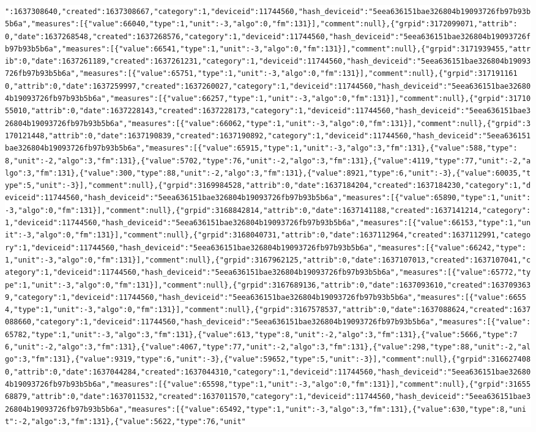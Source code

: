     ":1637308640,"created":1637308667,"category":1,"deviceid":11744560,"hash_deviceid":"5eea636151bae326804b19093726fb97b93b5b6a","measures":[{"value":66040,"type":1,"unit":-3,"algo":0,"fm":131}],"comment":null},{"grpid":3172099071,"attrib":0,"date":1637268548,"created":1637268576,"category":1,"deviceid":11744560,"hash_deviceid":"5eea636151bae326804b19093726fb97b93b5b6a","measures":[{"value":66541,"type":1,"unit":-3,"algo":0,"fm":131}],"comment":null},{"grpid":3171939455,"attrib":0,"date":1637261189,"created":1637261231,"category":1,"deviceid":11744560,"hash_deviceid":"5eea636151bae326804b19093726fb97b93b5b6a","measures":[{"value":65751,"type":1,"unit":-3,"algo":0,"fm":131}],"comment":null},{"grpid":3171911610,"attrib":0,"date":1637259997,"created":1637260027,"category":1,"deviceid":11744560,"hash_deviceid":"5eea636151bae326804b19093726fb97b93b5b6a","measures":[{"value":66257,"type":1,"unit":-3,"algo":0,"fm":131}],"comment":null},{"grpid":3171055010,"attrib":0,"date":1637228143,"created":1637228173,"category":1,"deviceid":11744560,"hash_deviceid":"5eea636151bae326804b19093726fb97b93b5b6a","measures":[{"value":66062,"type":1,"unit":-3,"algo":0,"fm":131}],"comment":null},{"grpid":3170121448,"attrib":0,"date":1637190839,"created":1637190892,"category":1,"deviceid":11744560,"hash_deviceid":"5eea636151bae326804b19093726fb97b93b5b6a","measures":[{"value":65915,"type":1,"unit":-3,"algo":3,"fm":131},{"value":588,"type":8,"unit":-2,"algo":3,"fm":131},{"value":5702,"type":76,"unit":-2,"algo":3,"fm":131},{"value":4119,"type":77,"unit":-2,"algo":3,"fm":131},{"value":300,"type":88,"unit":-2,"algo":3,"fm":131},{"value":8921,"type":6,"unit":-3},{"value":60035,"type":5,"unit":-3}],"comment":null},{"grpid":3169984528,"attrib":0,"date":1637184204,"created":1637184230,"category":1,"deviceid":11744560,"hash_deviceid":"5eea636151bae326804b19093726fb97b93b5b6a","measures":[{"value":65890,"type":1,"unit":-3,"algo":0,"fm":131}],"comment":null},{"grpid":3168842814,"attrib":0,"date":1637141188,"created":1637141214,"category":1,"deviceid":11744560,"hash_deviceid":"5eea636151bae326804b19093726fb97b93b5b6a","measures":[{"value":66153,"type":1,"unit":-3,"algo":0,"fm":131}],"comment":null},{"grpid":3168040731,"attrib":0,"date":1637112964,"created":1637112991,"category":1,"deviceid":11744560,"hash_deviceid":"5eea636151bae326804b19093726fb97b93b5b6a","measures":[{"value":66242,"type":1,"unit":-3,"algo":0,"fm":131}],"comment":null},{"grpid":3167962125,"attrib":0,"date":1637107013,"created":1637107041,"category":1,"deviceid":11744560,"hash_deviceid":"5eea636151bae326804b19093726fb97b93b5b6a","measures":[{"value":65772,"type":1,"unit":-3,"algo":0,"fm":131}],"comment":null},{"grpid":3167689136,"attrib":0,"date":1637093610,"created":1637093639,"category":1,"deviceid":11744560,"hash_deviceid":"5eea636151bae326804b19093726fb97b93b5b6a","measures":[{"value":66554,"type":1,"unit":-3,"algo":0,"fm":131}],"comment":null},{"grpid":3167578537,"attrib":0,"date":1637088624,"created":1637088660,"category":1,"deviceid":11744560,"hash_deviceid":"5eea636151bae326804b19093726fb97b93b5b6a","measures":[{"value":65782,"type":1,"unit":-3,"algo":3,"fm":131},{"value":613,"type":8,"unit":-2,"algo":3,"fm":131},{"value":5666,"type":76,"unit":-2,"algo":3,"fm":131},{"value":4067,"type":77,"unit":-2,"algo":3,"fm":131},{"value":298,"type":88,"unit":-2,"algo":3,"fm":131},{"value":9319,"type":6,"unit":-3},{"value":59652,"type":5,"unit":-3}],"comment":null},{"grpid":3166274080,"attrib":0,"date":1637044284,"created":1637044310,"category":1,"deviceid":11744560,"hash_deviceid":"5eea636151bae326804b19093726fb97b93b5b6a","measures":[{"value":65598,"type":1,"unit":-3,"algo":0,"fm":131}],"comment":null},{"grpid":3165568879,"attrib":0,"date":1637011532,"created":1637011570,"category":1,"deviceid":11744560,"hash_deviceid":"5eea636151bae326804b19093726fb97b93b5b6a","measures":[{"value":65492,"type":1,"unit":-3,"algo":3,"fm":131},{"value":630,"type":8,"unit":-2,"algo":3,"fm":131},{"value":5622,"type":76,"unit"